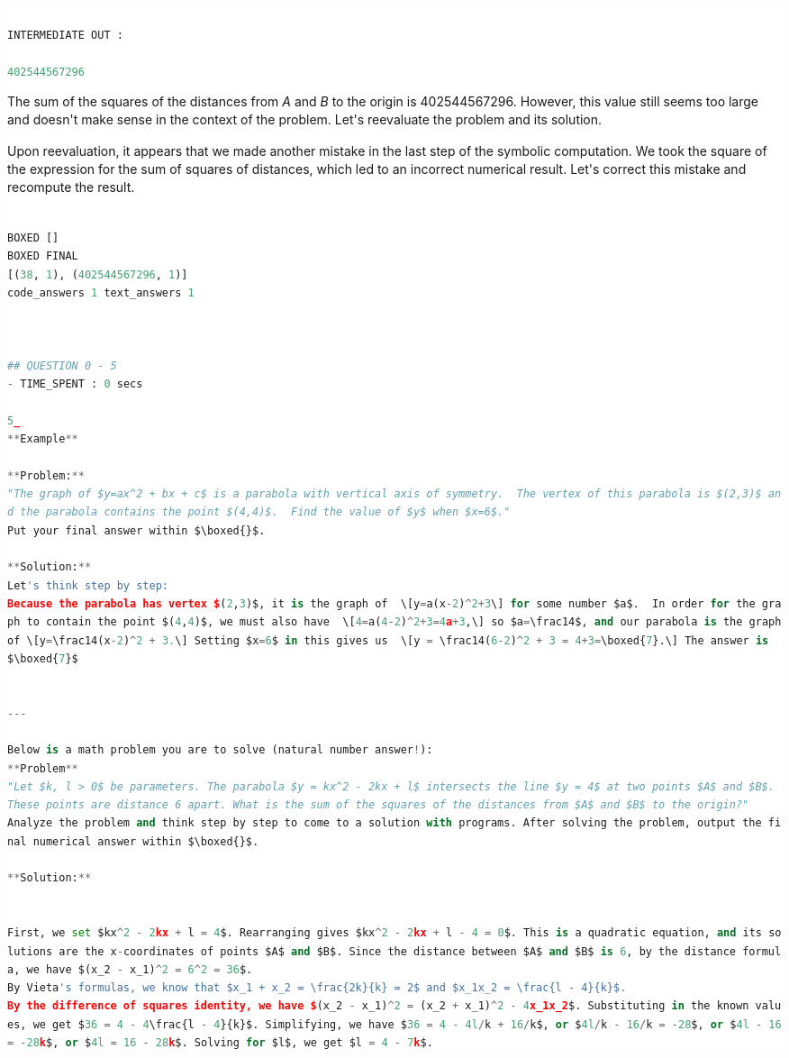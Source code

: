 ```python

INTERMEDIATE OUT :

402544567296
```
The sum of the squares of the distances from $A$ and $B$ to the origin is $402544567296$. However, this value still seems too large and doesn't make sense in the context of the problem. Let's reevaluate the problem and its solution.

Upon reevaluation, it appears that we made another mistake in the last step of the symbolic computation. We took the square of the expression for the sum of squares of distances, which led to an incorrect numerical result. Let's correct this mistake and recompute the result.

```python

BOXED []
BOXED FINAL 
[(38, 1), (402544567296, 1)]
code_answers 1 text_answers 1



## QUESTION 0 - 5 
- TIME_SPENT : 0 secs

5_
**Example**

**Problem:** 
"The graph of $y=ax^2 + bx + c$ is a parabola with vertical axis of symmetry.  The vertex of this parabola is $(2,3)$ and the parabola contains the point $(4,4)$.  Find the value of $y$ when $x=6$."
Put your final answer within $\boxed{}$.

**Solution:** 
Let's think step by step:
Because the parabola has vertex $(2,3)$, it is the graph of  \[y=a(x-2)^2+3\] for some number $a$.  In order for the graph to contain the point $(4,4)$, we must also have  \[4=a(4-2)^2+3=4a+3,\] so $a=\frac14$, and our parabola is the graph of \[y=\frac14(x-2)^2 + 3.\] Setting $x=6$ in this gives us  \[y = \frac14(6-2)^2 + 3 = 4+3=\boxed{7}.\] The answer is $\boxed{7}$


---

Below is a math problem you are to solve (natural number answer!):
**Problem**
"Let $k, l > 0$ be parameters. The parabola $y = kx^2 - 2kx + l$ intersects the line $y = 4$ at two points $A$ and $B$. These points are distance 6 apart. What is the sum of the squares of the distances from $A$ and $B$ to the origin?"
Analyze the problem and think step by step to come to a solution with programs. After solving the problem, output the final numerical answer within $\boxed{}$.

**Solution:**


First, we set $kx^2 - 2kx + l = 4$. Rearranging gives $kx^2 - 2kx + l - 4 = 0$. This is a quadratic equation, and its solutions are the x-coordinates of points $A$ and $B$. Since the distance between $A$ and $B$ is 6, by the distance formula, we have $(x_2 - x_1)^2 = 6^2 = 36$.
By Vieta's formulas, we know that $x_1 + x_2 = \frac{2k}{k} = 2$ and $x_1x_2 = \frac{l - 4}{k}$.
By the difference of squares identity, we have $(x_2 - x_1)^2 = (x_2 + x_1)^2 - 4x_1x_2$. Substituting in the known values, we get $36 = 4 - 4\frac{l - 4}{k}$. Simplifying, we have $36 = 4 - 4l/k + 16/k$, or $4l/k - 16/k = -28$, or $4l - 16 = -28k$, or $4l = 16 - 28k$. Solving for $l$, we get $l = 4 - 7k$.

```